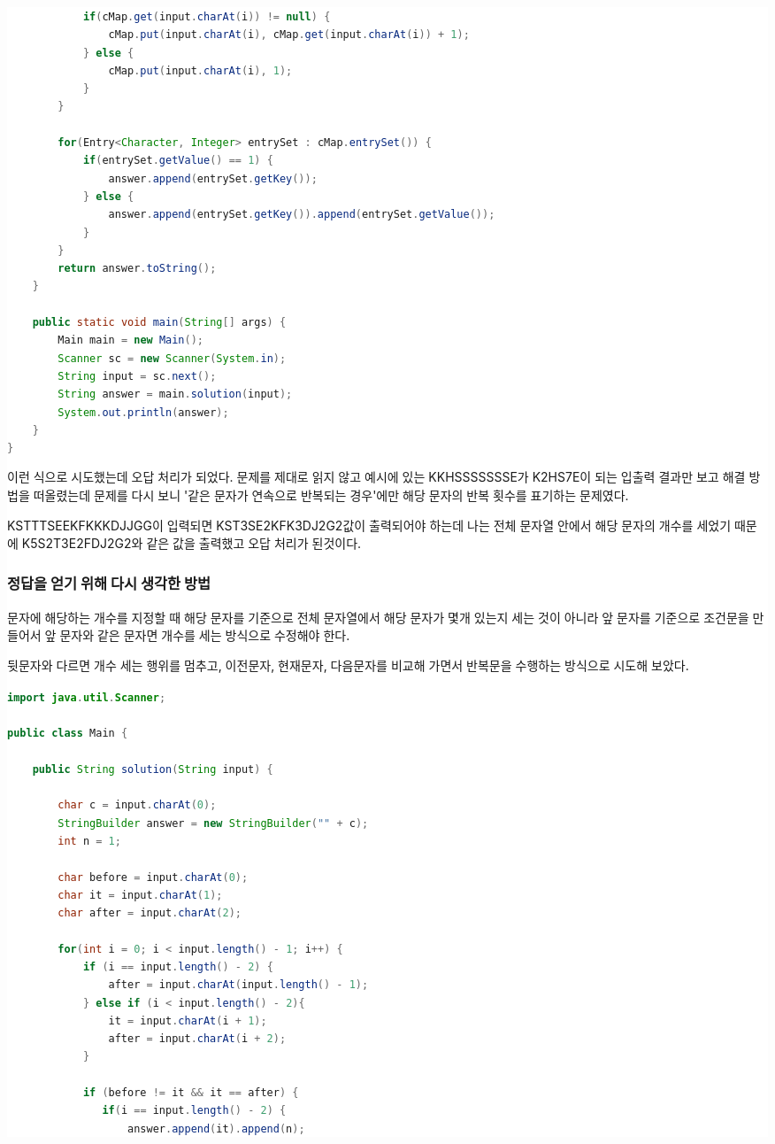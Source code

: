 ```Java
            if(cMap.get(input.charAt(i)) != null) {
                cMap.put(input.charAt(i), cMap.get(input.charAt(i)) + 1);
            } else {
                cMap.put(input.charAt(i), 1);
            }
        }

        for(Entry<Character, Integer> entrySet : cMap.entrySet()) {
            if(entrySet.getValue() == 1) {
                answer.append(entrySet.getKey());
            } else {
                answer.append(entrySet.getKey()).append(entrySet.getValue());
            }
        }
        return answer.toString();
    }

    public static void main(String[] args) {
        Main main = new Main();
        Scanner sc = new Scanner(System.in);
        String input = sc.next();
        String answer = main.solution(input);
        System.out.println(answer);
    }
}
```
이런 식으로 시도했는데 오답 처리가 되었다. 문제를 제대로 읽지 않고 예시에 있는 KKHSSSSSSSE가 K2HS7E이 되는 입출력 결과만 보고 해결 방법을 떠올렸는데 문제를 다시 보니 '같은 문자가 연속으로 반복되는 경우'에만 해당 문자의 반복 횟수를 표기하는 문제였다.

KSTTTSEEKFKKKDJJGG이 입력되면 KST3SE2KFK3DJ2G2값이 출력되어야 하는데 나는 전체 문자열 안에서 해당 문자의 개수를 세었기 때문에 K5S2T3E2FDJ2G2와 같은 값을 출력했고 오답 처리가 된것이다.

### 정답을 얻기 위해 다시 생각한 방법
문자에 해당하는 개수를 지정할 때 해당 문자를 기준으로 전체 문자열에서 해당 문자가 몇개 있는지 세는 것이 아니라 앞 문자를 기준으로 조건문을 만들어서 앞 문자와 같은 문자면 개수를 세는 방식으로 수정해야 한다. 

뒷문자와 다르면 개수 세는 행위를 멈추고, 이전문자, 현재문자, 다음문자를 비교해 가면서 반복문을 수행하는 방식으로 시도해 보았다.
```Java
import java.util.Scanner;

public class Main {

    public String solution(String input) {

        char c = input.charAt(0);
        StringBuilder answer = new StringBuilder("" + c);
        int n = 1;

        char before = input.charAt(0);
        char it = input.charAt(1);
        char after = input.charAt(2);

        for(int i = 0; i < input.length() - 1; i++) {
            if (i == input.length() - 2) {
                after = input.charAt(input.length() - 1);
            } else if (i < input.length() - 2){
                it = input.charAt(i + 1);
                after = input.charAt(i + 2);
            }

            if (before != it && it == after) {
               if(i == input.length() - 2) {
                   answer.append(it).append(n);

```